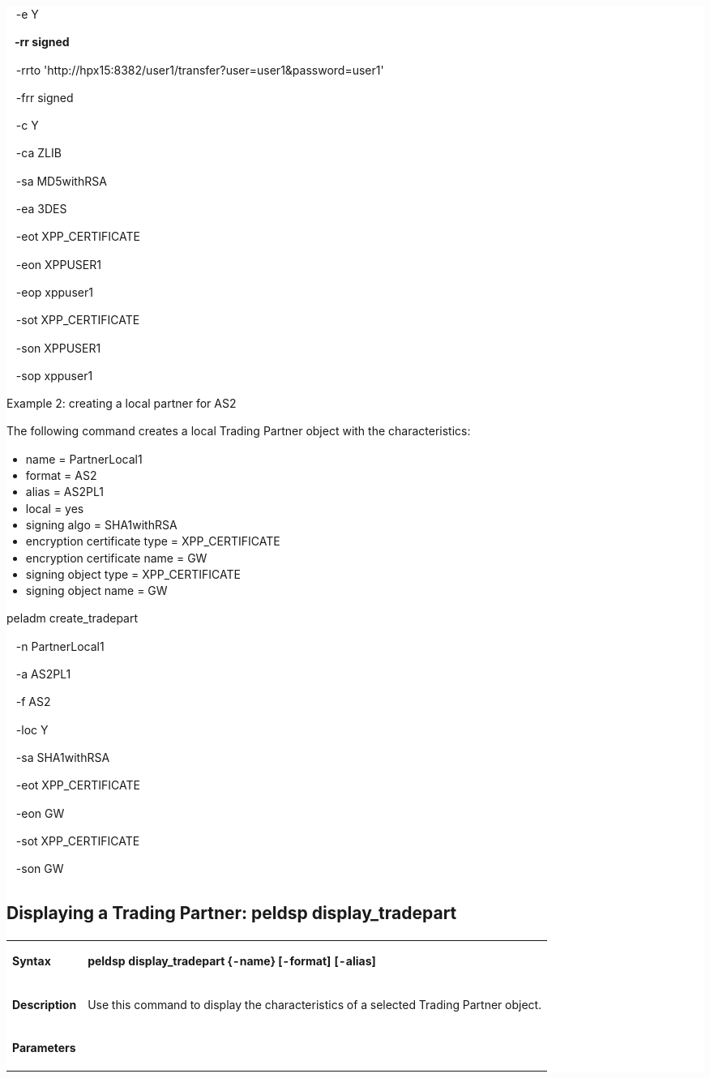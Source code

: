 <p>   -e Y</p>
<p><span style="font-weight: bold;">   -rr signed</span></p>
<p>   -rrto 'http://hpx15:8382/user1/transfer?user=user1&amp;password=user1'</p>
<p>   -frr signed</p>
<p>   -c Y</p>
<p>   -ca ZLIB</p>
<p>   -sa MD5withRSA</p>
<p>   -ea 3DES</p>
<p>   -eot XPP_CERTIFICATE</p>
<p>   -eon XPPUSER1</p>
<p>   -eop xppuser1</p>
<p>   -sot XPP_CERTIFICATE</p>
<p>   -son XPPUSER1</p>
<p>   -sop xppuser1</p>         </td>
      </tr>
      <tr>
         <td><p>Example 2: creating a local partner for AS2</p>         </td>
         <td><p>The following command creates a local Trading Partner object with the characteristics:</p>
<ul>
<li>name = PartnerLocal1</li>
<li>format = AS2</li>
<li>alias = AS2PL1</li>
<li>local = yes</li>
<li>signing algo = SHA1withRSA</li>
<li>encryption certificate type = XPP_CERTIFICATE</li>
<li>encryption certificate name = GW</li>
<li>signing object type = XPP_CERTIFICATE</li>
<li>signing object name = GW</li>
</ul>
<p>peladm create_tradepart</p>
<p>   -n PartnerLocal1</p>
<p>   -a AS2PL1</p>
<p>   -f AS2</p>
<p>   -loc Y</p>
<p>   -sa SHA1withRSA</p>
<p>   -eot XPP_CERTIFICATE</p>
<p>   -eon GW</p>
<p>   -sot XPP_CERTIFICATE</p>
<p>   -son GW</p>         </td>
      </tr>
   </tbody>
</table>

<span id="peldsp_display_tradepart"></span>

## Displaying a Trading Partner: peldsp display\_tradepart

<table>
         
         
         
         
   
   <tbody>
      <tr>
         <td><p><strong>Syntax</strong></p>         </td>
         <td><p><span class="code" style="font-weight: bold;">peldsp display_tradepart {-name} [-format] [-alias]</span></p>         </td>
      </tr>
      <tr>
         <td><p><strong>Description</strong></p>         </td>
         <td><p>Use this command to display the characteristics of a selected Trading Partner object.</p>         </td>
      </tr>
      <tr>
         <td><p><strong>Parameters</strong></p>         </td>